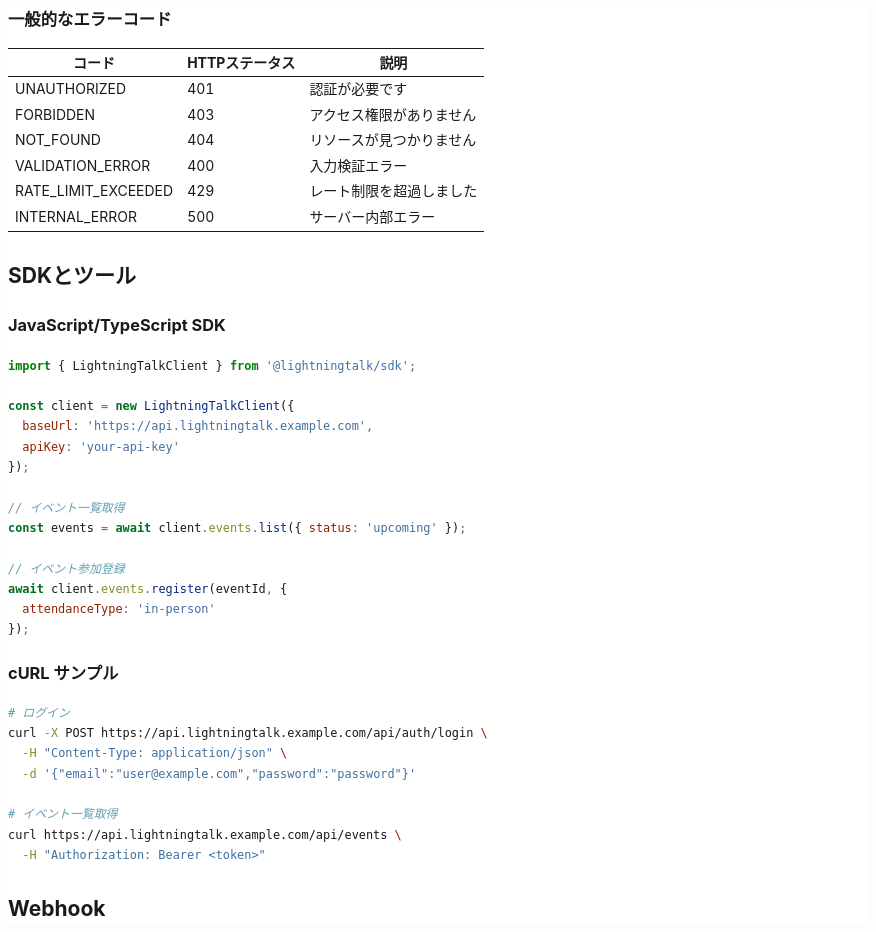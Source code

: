 ### 一般的なエラーコード

| コード              | HTTPステータス | 説明                     |
| ------------------- | -------------- | ------------------------ |
| UNAUTHORIZED        | 401            | 認証が必要です           |
| FORBIDDEN           | 403            | アクセス権限がありません |
| NOT_FOUND           | 404            | リソースが見つかりません |
| VALIDATION_ERROR    | 400            | 入力検証エラー           |
| RATE_LIMIT_EXCEEDED | 429            | レート制限を超過しました |
| INTERNAL_ERROR      | 500            | サーバー内部エラー       |

## SDKとツール

### JavaScript/TypeScript SDK

```javascript
import { LightningTalkClient } from '@lightningtalk/sdk';

const client = new LightningTalkClient({
  baseUrl: 'https://api.lightningtalk.example.com',
  apiKey: 'your-api-key'
});

// イベント一覧取得
const events = await client.events.list({ status: 'upcoming' });

// イベント参加登録
await client.events.register(eventId, {
  attendanceType: 'in-person'
});
```

### cURL サンプル

```bash
# ログイン
curl -X POST https://api.lightningtalk.example.com/api/auth/login \
  -H "Content-Type: application/json" \
  -d '{"email":"user@example.com","password":"password"}'

# イベント一覧取得
curl https://api.lightningtalk.example.com/api/events \
  -H "Authorization: Bearer <token>"
```

## Webhook
